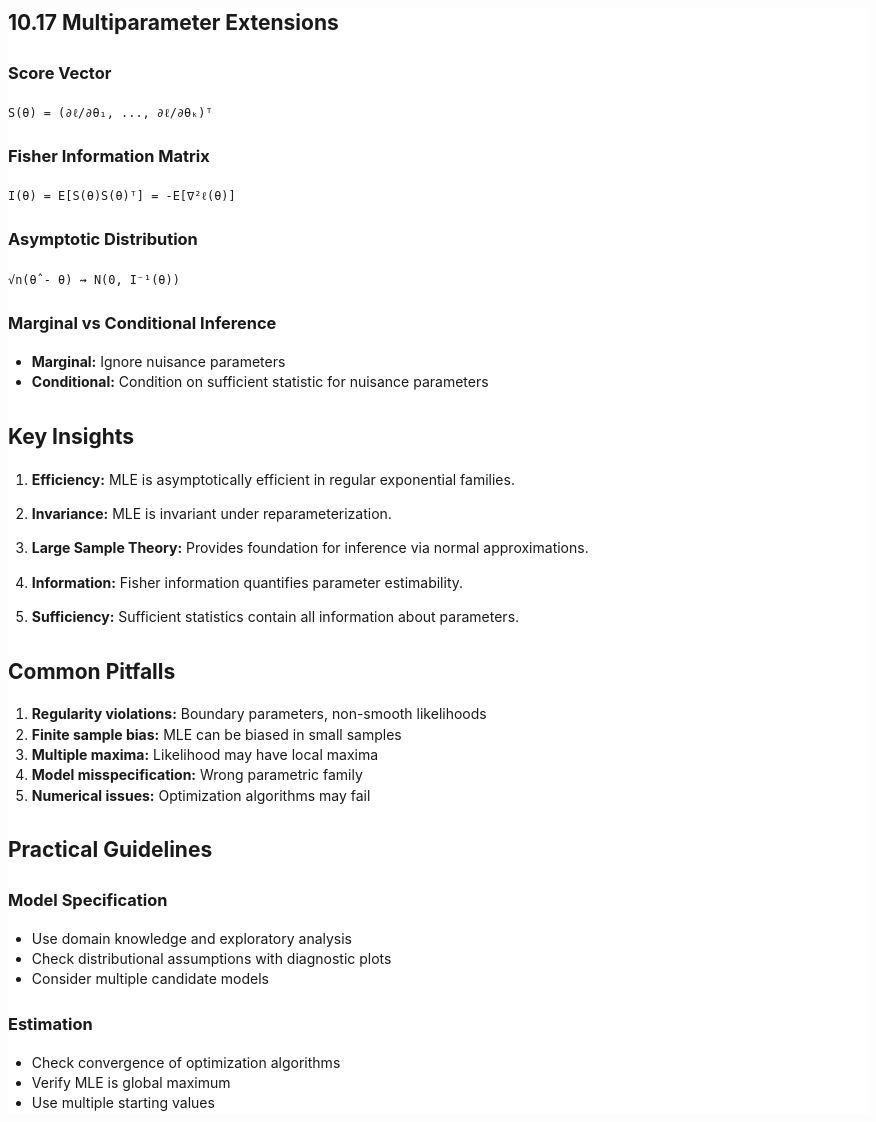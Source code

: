 ## 10.17 Multiparameter Extensions

### Score Vector
```
S(θ) = (∂ℓ/∂θ₁, ..., ∂ℓ/∂θₖ)ᵀ
```

### Fisher Information Matrix
```
I(θ) = E[S(θ)S(θ)ᵀ] = -E[∇²ℓ(θ)]
```

### Asymptotic Distribution
```
√n(θ̂ - θ) ⇝ N(0, I⁻¹(θ))
```

### Marginal vs Conditional Inference
- **Marginal:** Ignore nuisance parameters
- **Conditional:** Condition on sufficient statistic for nuisance parameters

## Key Insights

1. **Efficiency:** MLE is asymptotically efficient in regular exponential families.

2. **Invariance:** MLE is invariant under reparameterization.

3. **Large Sample Theory:** Provides foundation for inference via normal approximations.

4. **Information:** Fisher information quantifies parameter estimability.

5. **Sufficiency:** Sufficient statistics contain all information about parameters.

## Common Pitfalls

1. **Regularity violations:** Boundary parameters, non-smooth likelihoods
2. **Finite sample bias:** MLE can be biased in small samples  
3. **Multiple maxima:** Likelihood may have local maxima
4. **Model misspecification:** Wrong parametric family
5. **Numerical issues:** Optimization algorithms may fail

## Practical Guidelines

### Model Specification
- Use domain knowledge and exploratory analysis
- Check distributional assumptions with diagnostic plots
- Consider multiple candidate models

### Estimation
- Check convergence of optimization algorithms
- Verify MLE is global maximum
- Use multiple starting values
